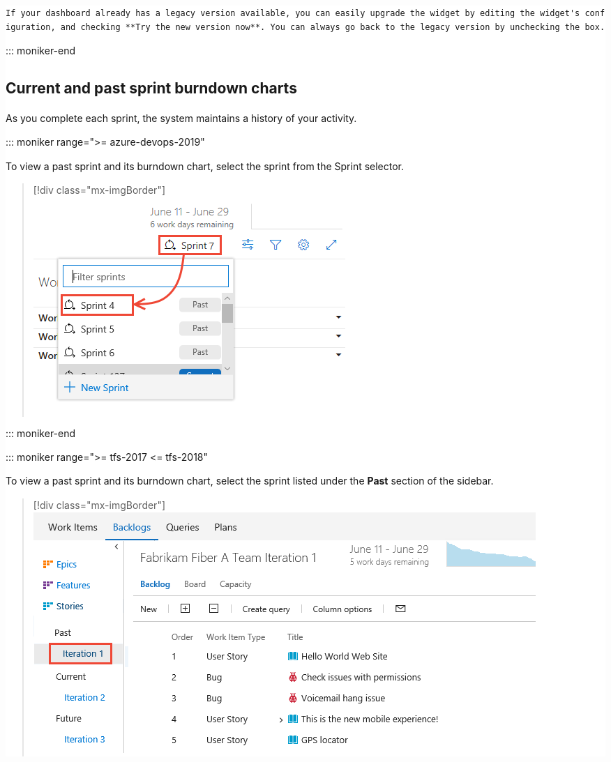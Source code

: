 	If your dashboard already has a legacy version available, you can easily upgrade the widget by editing the widget's configuration, and checking **Try the new version now**. You can always go back to the legacy version by unchecking the box.

::: moniker-end


<a id="past-sprints">  </a>

## Current and past sprint burndown charts

As you complete each sprint, the system maintains a history of your activity. 

::: moniker range=">= azure-devops-2019"

To view a past sprint and its burndown chart, select the sprint from the Sprint selector.

> [!div class="mx-imgBorder"]  
> ![Select a past sprint from the sprint selector](media/burndown/select-past-sprint.png) 

::: moniker-end

::: moniker range=">= tfs-2017 <= tfs-2018"

To view a past sprint and its burndown chart, select the sprint listed under the **Past** section of the sidebar.  

> [!div class="mx-imgBorder"]  
> ![Past sprints provide historical record, 2017-2018](media/burndown/past-sprints.png) 
